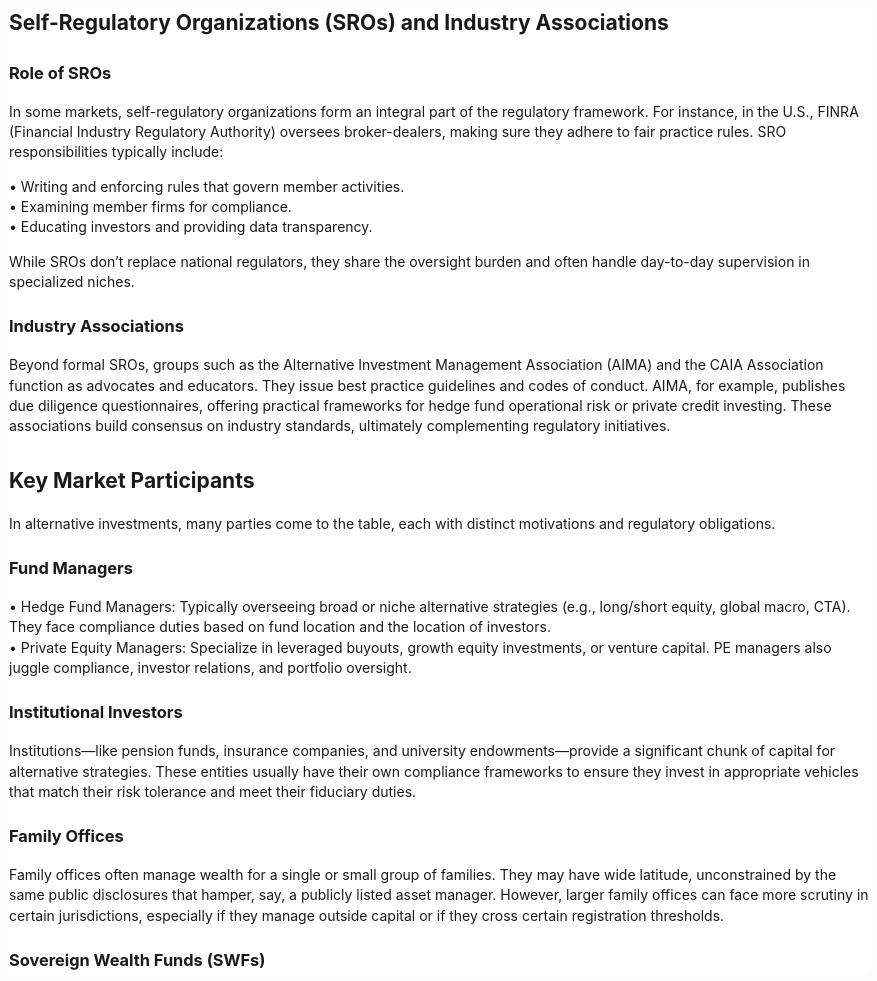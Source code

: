 ## Self-Regulatory Organizations (SROs) and Industry Associations

### Role of SROs

In some markets, self-regulatory organizations form an integral part of the regulatory framework. For instance, in the U.S., FINRA (Financial Industry Regulatory Authority) oversees broker-dealers, making sure they adhere to fair practice rules. SRO responsibilities typically include:

• Writing and enforcing rules that govern member activities.  
• Examining member firms for compliance.  
• Educating investors and providing data transparency.  

While SROs don’t replace national regulators, they share the oversight burden and often handle day-to-day supervision in specialized niches.

### Industry Associations

Beyond formal SROs, groups such as the Alternative Investment Management Association (AIMA) and the CAIA Association function as advocates and educators. They issue best practice guidelines and codes of conduct. AIMA, for example, publishes due diligence questionnaires, offering practical frameworks for hedge fund operational risk or private credit investing. These associations build consensus on industry standards, ultimately complementing regulatory initiatives.

## Key Market Participants

In alternative investments, many parties come to the table, each with distinct motivations and regulatory obligations.

### Fund Managers

• Hedge Fund Managers: Typically overseeing broad or niche alternative strategies (e.g., long/short equity, global macro, CTA). They face compliance duties based on fund location and the location of investors.  
• Private Equity Managers: Specialize in leveraged buyouts, growth equity investments, or venture capital. PE managers also juggle compliance, investor relations, and portfolio oversight.  

### Institutional Investors

Institutions—like pension funds, insurance companies, and university endowments—provide a significant chunk of capital for alternative strategies. These entities usually have their own compliance frameworks to ensure they invest in appropriate vehicles that match their risk tolerance and meet their fiduciary duties.

### Family Offices

Family offices often manage wealth for a single or small group of families. They may have wide latitude, unconstrained by the same public disclosures that hamper, say, a publicly listed asset manager. However, larger family offices can face more scrutiny in certain jurisdictions, especially if they manage outside capital or if they cross certain registration thresholds.

### Sovereign Wealth Funds (SWFs)
